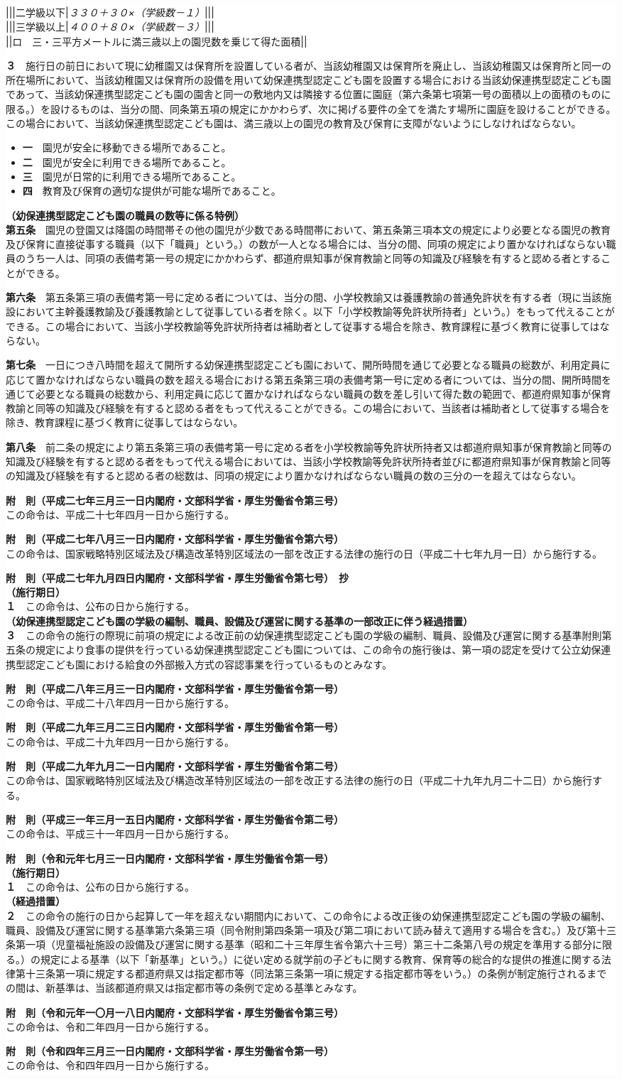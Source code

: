 |||二学級以下|<em>３３０＋３０×（学級数－１）</em>|||  
|||三学級以上|<em>４００＋８０×（学級数－３）</em>|||  
||ロ　三・三平方メートルに満三歳以上の園児数を乗じて得た面積||  
  
  
**３**　施行日の前日において現に幼稚園又は保育所を設置している者が、当該幼稚園又は保育所を廃止し、当該幼稚園又は保育所と同一の所在場所において、当該幼稚園又は保育所の設備を用いて幼保連携型認定こども園を設置する場合における当該幼保連携型認定こども園であって、当該幼保連携型認定こども園の園舎と同一の敷地内又は隣接する位置に園庭（第六条第七項第一号の面積以上の面積のものに限る。）を設けるものは、当分の間、同条第五項の規定にかかわらず、次に掲げる要件の全てを満たす場所に園庭を設けることができる。この場合において、当該幼保連携型認定こども園は、満三歳以上の園児の教育及び保育に支障がないようにしなければならない。  
* **一**　園児が安全に移動できる場所であること。  
* **二**　園児が安全に利用できる場所であること。  
* **三**　園児が日常的に利用できる場所であること。  
* **四**　教育及び保育の適切な提供が可能な場所であること。  
  
**（幼保連携型認定こども園の職員の数等に係る特例）**  
**第五条**　園児の登園又は降園の時間帯その他の園児が少数である時間帯において、第五条第三項本文の規定により必要となる園児の教育及び保育に直接従事する職員（以下「職員」という。）の数が一人となる場合には、当分の間、同項の規定により置かなければならない職員のうち一人は、同項の表備考第一号の規定にかかわらず、都道府県知事が保育教諭と同等の知識及び経験を有すると認める者とすることができる。  
  
**第六条**　第五条第三項の表備考第一号に定める者については、当分の間、小学校教諭又は養護教諭の普通免許状を有する者（現に当該施設において主幹養護教諭及び養護教諭として従事している者を除く。以下「小学校教諭等免許状所持者」という。）をもって代えることができる。この場合において、当該小学校教諭等免許状所持者は補助者として従事する場合を除き、教育課程に基づく教育に従事してはならない。  
  
**第七条**　一日につき八時間を超えて開所する幼保連携型認定こども園において、開所時間を通じて必要となる職員の総数が、利用定員に応じて置かなければならない職員の数を超える場合における第五条第三項の表備考第一号に定める者については、当分の間、開所時間を通じて必要となる職員の総数から、利用定員に応じて置かなければならない職員の数を差し引いて得た数の範囲で、都道府県知事が保育教諭と同等の知識及び経験を有すると認める者をもって代えることができる。この場合において、当該者は補助者として従事する場合を除き、教育課程に基づく教育に従事してはならない。  
  
**第八条**　前二条の規定により第五条第三項の表備考第一号に定める者を小学校教諭等免許状所持者又は都道府県知事が保育教諭と同等の知識及び経験を有すると認める者をもって代える場合においては、当該小学校教諭等免許状所持者並びに都道府県知事が保育教諭と同等の知識及び経験を有すると認める者の総数は、同項の規定により置かなければならない職員の数の三分の一を超えてはならない。  
  
**附　則（平成二七年三月三一日内閣府・文部科学省・厚生労働省令第三号）**  
この命令は、平成二十七年四月一日から施行する。  
  
**附　則（平成二七年八月三一日内閣府・文部科学省・厚生労働省令第六号）**  
この命令は、国家戦略特別区域法及び構造改革特別区域法の一部を改正する法律の施行の日（平成二十七年九月一日）から施行する。  
  
**附　則（平成二七年九月四日内閣府・文部科学省・厚生労働省令第七号）　抄**  
**（施行期日）**  
**１**　この命令は、公布の日から施行する。  
**（幼保連携型認定こども園の学級の編制、職員、設備及び運営に関する基準の一部改正に伴う経過措置）**  
**３**　この命令の施行の際現に前項の規定による改正前の幼保連携型認定こども園の学級の編制、職員、設備及び運営に関する基準附則第五条の規定により食事の提供を行っている幼保連携型認定こども園については、この命令の施行後は、第一項の認定を受けて公立幼保連携型認定こども園における給食の外部搬入方式の容認事業を行っているものとみなす。  
  
**附　則（平成二八年三月三一日内閣府・文部科学省・厚生労働省令第一号）**  
この命令は、平成二十八年四月一日から施行する。  
  
**附　則（平成二九年三月二三日内閣府・文部科学省・厚生労働省令第一号）**  
この命令は、平成二十九年四月一日から施行する。  
  
**附　則（平成二九年九月二一日内閣府・文部科学省・厚生労働省令第二号）**  
この命令は、国家戦略特別区域法及び構造改革特別区域法の一部を改正する法律の施行の日（平成二十九年九月二十二日）から施行する。  
  
**附　則（平成三一年三月一五日内閣府・文部科学省・厚生労働省令第二号）**  
この命令は、平成三十一年四月一日から施行する。  
  
**附　則（令和元年七月三一日内閣府・文部科学省・厚生労働省令第一号）**  
**（施行期日）**  
**１**　この命令は、公布の日から施行する。  
**（経過措置）**  
**２**　この命令の施行の日から起算して一年を超えない期間内において、この命令による改正後の幼保連携型認定こども園の学級の編制、職員、設備及び運営に関する基準第六条第三項（同令附則第四条第一項及び第二項において読み替えて適用する場合を含む。）及び第十三条第一項（児童福祉施設の設備及び運営に関する基準（昭和二十三年厚生省令第六十三号）第三十二条第八号の規定を準用する部分に限る。）の規定による基準（以下「新基準」という。）に従い定める就学前の子どもに関する教育、保育等の総合的な提供の推進に関する法律第十三条第一項に規定する都道府県又は指定都市等（同法第三条第一項に規定する指定都市等をいう。）の条例が制定施行されるまでの間は、新基準は、当該都道府県又は指定都市等の条例で定める基準とみなす。  
  
**附　則（令和元年一〇月一八日内閣府・文部科学省・厚生労働省令第三号）**  
この命令は、令和二年四月一日から施行する。  
  
**附　則（令和四年三月三一日内閣府・文部科学省・厚生労働省令第一号）**  
この命令は、令和四年四月一日から施行する。  
  
